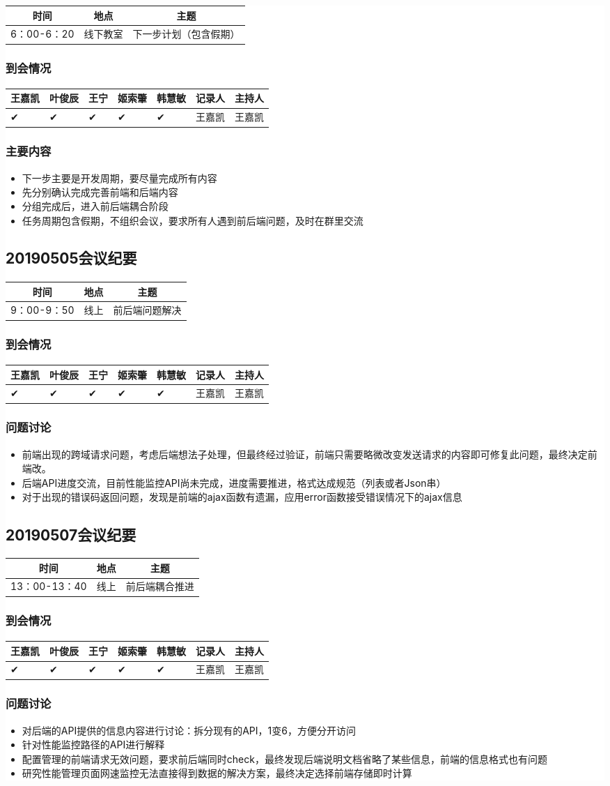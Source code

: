 
|时间|地点|主题|
|---|---|---|
|6：00-6：20|线下教室|下一步计划（包含假期）|

### 到会情况

|王嘉凯|叶俊辰|王宁|姬索肇|韩慧敏|记录人|主持人|
|---|---|---|---|---|---|---|
|✔|✔|✔|✔|✔|王嘉凯|王嘉凯|

### 主要内容
+ 下一步主要是开发周期，要尽量完成所有内容
+ 先分别确认完成完善前端和后端内容
+ 分组完成后，进入前后端耦合阶段
+ 任务周期包含假期，不组织会议，要求所有人遇到前后端问题，及时在群里交流

## 20190505会议纪要

|时间|地点|主题|
|---|---|---|
|9：00-9：50|线上|前后端问题解决|

### 到会情况

|王嘉凯|叶俊辰|王宁|姬索肇|韩慧敏|记录人|主持人|
|---|---|---|---|---|---|---|
|✔|✔|✔|✔|✔|王嘉凯|王嘉凯|

### 问题讨论
+ 前端出现的跨域请求问题，考虑后端想法子处理，但最终经过验证，前端只需要略微改变发送请求的内容即可修复此问题，最终决定前端改。
+ 后端API进度交流，目前性能监控API尚未完成，进度需要推进，格式达成规范（列表或者Json串）
+ 对于出现的错误码返回问题，发现是前端的ajax函数有遗漏，应用error函数接受错误情况下的ajax信息

## 20190507会议纪要


|时间|地点|主题|
|---|---|---|
|13：00-13：40|线上|前后端耦合推进|

### 到会情况

|王嘉凯|叶俊辰|王宁|姬索肇|韩慧敏|记录人|主持人|
|---|---|---|---|---|---|---|
|✔|✔|✔|✔|✔|王嘉凯|王嘉凯|

### 问题讨论
+ 对后端的API提供的信息内容进行讨论：拆分现有的API，1变6，方便分开访问
+ 针对性能监控路径的API进行解释
+ 配置管理的前端请求无效问题，要求前后端同时check，最终发现后端说明文档省略了某些信息，前端的信息格式也有问题
+ 研究性能管理页面网速监控无法直接得到数据的解决方案，最终决定选择前端存储即时计算

